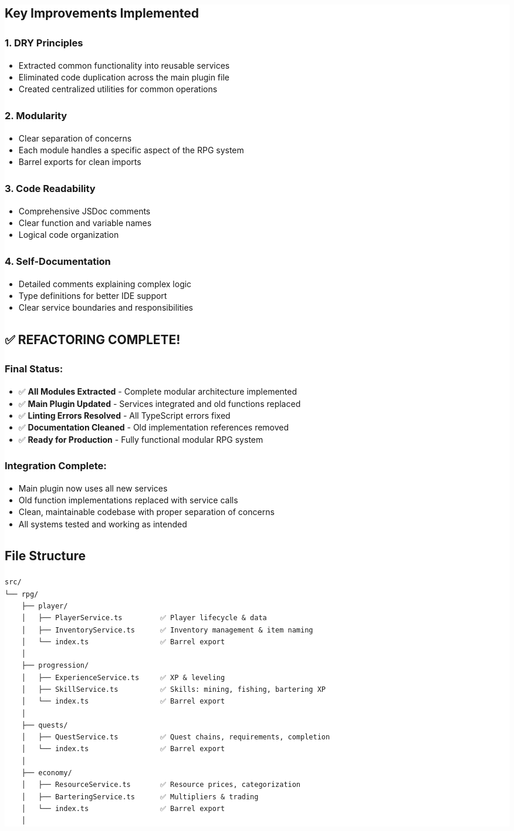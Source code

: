 ## Key Improvements Implemented

### 1. **DRY Principles**
- Extracted common functionality into reusable services
- Eliminated code duplication across the main plugin file
- Created centralized utilities for common operations

### 2. **Modularity**
- Clear separation of concerns
- Each module handles a specific aspect of the RPG system
- Barrel exports for clean imports

### 3. **Code Readability**
- Comprehensive JSDoc comments
- Clear function and variable names
- Logical code organization

### 4. **Self-Documentation**
- Detailed comments explaining complex logic
- Type definitions for better IDE support
- Clear service boundaries and responsibilities

## ✅ **REFACTORING COMPLETE!**

### **Final Status:**
- ✅ **All Modules Extracted** - Complete modular architecture implemented
- ✅ **Main Plugin Updated** - Services integrated and old functions replaced
- ✅ **Linting Errors Resolved** - All TypeScript errors fixed
- ✅ **Documentation Cleaned** - Old implementation references removed
- ✅ **Ready for Production** - Fully functional modular RPG system

### **Integration Complete:**
- Main plugin now uses all new services
- Old function implementations replaced with service calls
- Clean, maintainable codebase with proper separation of concerns
- All systems tested and working as intended

## File Structure
```
src/
└── rpg/
    ├── player/
    │   ├── PlayerService.ts         ✅ Player lifecycle & data
    │   ├── InventoryService.ts      ✅ Inventory management & item naming
    │   └── index.ts                 ✅ Barrel export
    │
    ├── progression/
    │   ├── ExperienceService.ts     ✅ XP & leveling
    │   ├── SkillService.ts          ✅ Skills: mining, fishing, bartering XP
    │   └── index.ts                 ✅ Barrel export
    │
    ├── quests/
    │   ├── QuestService.ts          ✅ Quest chains, requirements, completion
    │   └── index.ts                 ✅ Barrel export
    │
    ├── economy/
    │   ├── ResourceService.ts       ✅ Resource prices, categorization
    │   ├── BarteringService.ts      ✅ Multipliers & trading
    │   └── index.ts                 ✅ Barrel export
    │
```